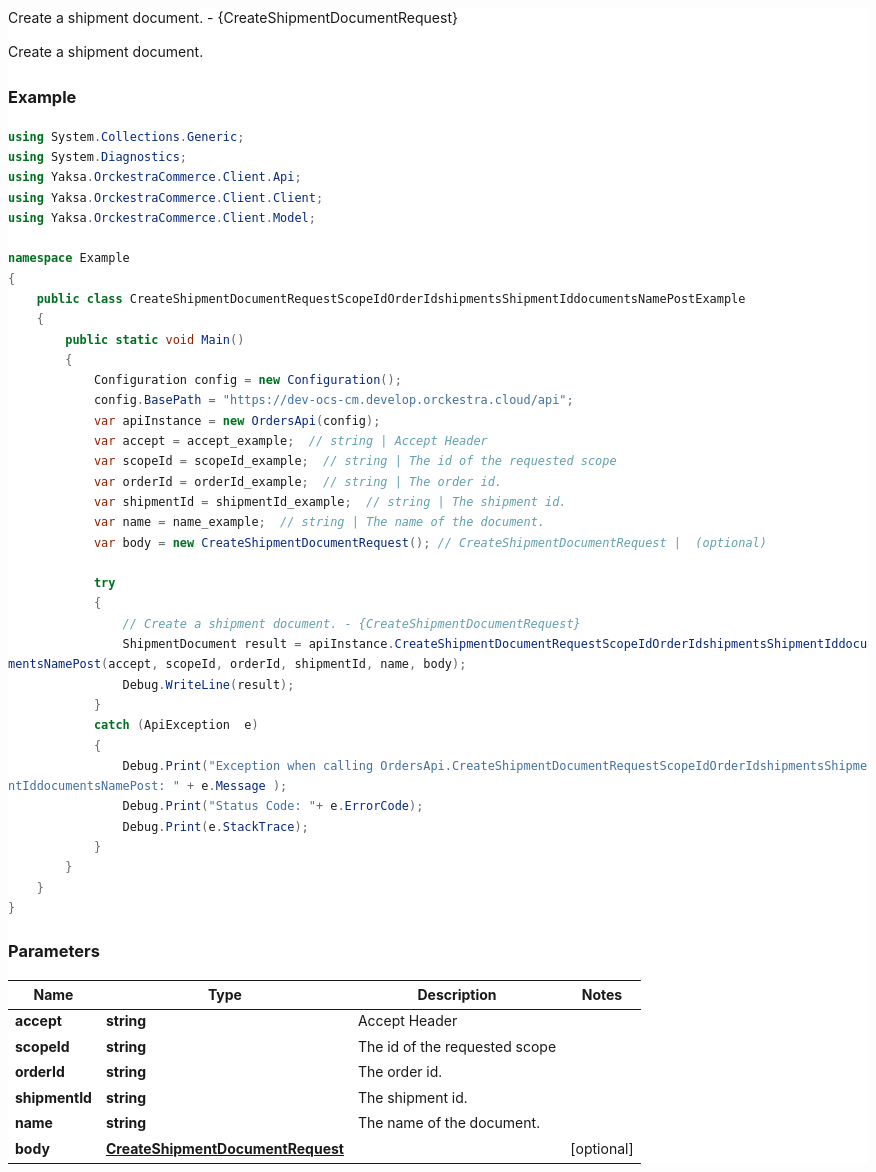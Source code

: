 Create a shipment document. - {CreateShipmentDocumentRequest}

Create a shipment document.

### Example
```csharp
using System.Collections.Generic;
using System.Diagnostics;
using Yaksa.OrckestraCommerce.Client.Api;
using Yaksa.OrckestraCommerce.Client.Client;
using Yaksa.OrckestraCommerce.Client.Model;

namespace Example
{
    public class CreateShipmentDocumentRequestScopeIdOrderIdshipmentsShipmentIddocumentsNamePostExample
    {
        public static void Main()
        {
            Configuration config = new Configuration();
            config.BasePath = "https://dev-ocs-cm.develop.orckestra.cloud/api";
            var apiInstance = new OrdersApi(config);
            var accept = accept_example;  // string | Accept Header
            var scopeId = scopeId_example;  // string | The id of the requested scope
            var orderId = orderId_example;  // string | The order id.
            var shipmentId = shipmentId_example;  // string | The shipment id.
            var name = name_example;  // string | The name of the document.
            var body = new CreateShipmentDocumentRequest(); // CreateShipmentDocumentRequest |  (optional) 

            try
            {
                // Create a shipment document. - {CreateShipmentDocumentRequest}
                ShipmentDocument result = apiInstance.CreateShipmentDocumentRequestScopeIdOrderIdshipmentsShipmentIddocumentsNamePost(accept, scopeId, orderId, shipmentId, name, body);
                Debug.WriteLine(result);
            }
            catch (ApiException  e)
            {
                Debug.Print("Exception when calling OrdersApi.CreateShipmentDocumentRequestScopeIdOrderIdshipmentsShipmentIddocumentsNamePost: " + e.Message );
                Debug.Print("Status Code: "+ e.ErrorCode);
                Debug.Print(e.StackTrace);
            }
        }
    }
}
```

### Parameters

Name | Type | Description  | Notes
------------- | ------------- | ------------- | -------------
 **accept** | **string**| Accept Header | 
 **scopeId** | **string**| The id of the requested scope | 
 **orderId** | **string**| The order id. | 
 **shipmentId** | **string**| The shipment id. | 
 **name** | **string**| The name of the document. | 
 **body** | [**CreateShipmentDocumentRequest**](CreateShipmentDocumentRequest.md)|  | [optional] 
